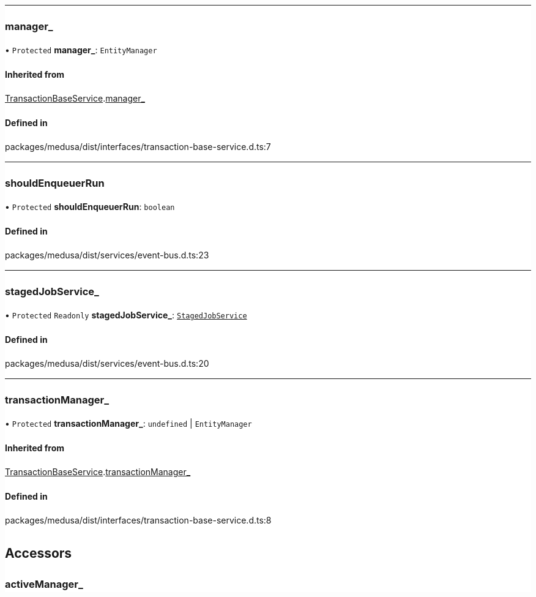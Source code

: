 ___

### manager\_

• `Protected` **manager\_**: `EntityManager`

#### Inherited from

[TransactionBaseService](internal-8.internal.TransactionBaseService.md).[manager_](internal-8.internal.TransactionBaseService.md#manager_)

#### Defined in

packages/medusa/dist/interfaces/transaction-base-service.d.ts:7

___

### shouldEnqueuerRun

• `Protected` **shouldEnqueuerRun**: `boolean`

#### Defined in

packages/medusa/dist/services/event-bus.d.ts:23

___

### stagedJobService\_

• `Protected` `Readonly` **stagedJobService\_**: [`StagedJobService`](internal-8.internal.StagedJobService.md)

#### Defined in

packages/medusa/dist/services/event-bus.d.ts:20

___

### transactionManager\_

• `Protected` **transactionManager\_**: `undefined` \| `EntityManager`

#### Inherited from

[TransactionBaseService](internal-8.internal.TransactionBaseService.md).[transactionManager_](internal-8.internal.TransactionBaseService.md#transactionmanager_)

#### Defined in

packages/medusa/dist/interfaces/transaction-base-service.d.ts:8

## Accessors

### activeManager\_
